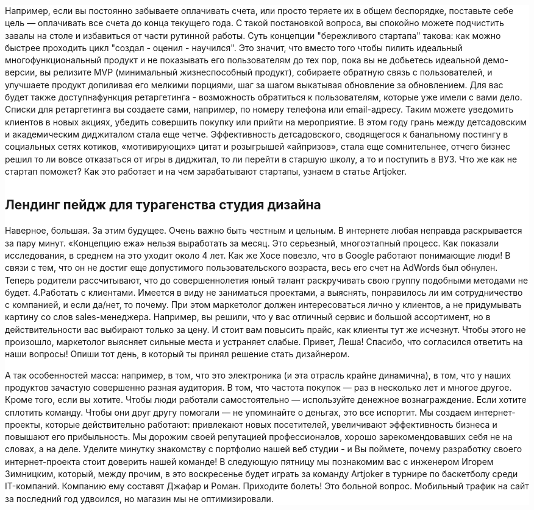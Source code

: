 Например, если вы постоянно забываете оплачивать счета, или просто теряете их в общем беспорядке, поставьте себе цель — оплачивать все счета до конца текущего года. С такой постановкой вопроса, вы спокойно можете подчистить завалы на столе и избавиться от части рутинной работы. 
Суть концепции "бережливого стартапа" такова: как можно быстрее проходить цикл "создал - оценил - научился". Это значит, что вместо того чтобы пилить идеальный многофункциональный продукт и не показывать его пользователям до тех пор, пока вы не добьетесь идеальной демо-версии, вы релизите MVP (минимальный жизнеспособный продукт), собираете обратную связь с пользователей, и улучшаете продукт допиливая его мелкими порциями, шаг за шагом выкатывая обновление за обновлением. 
Для вас будет также доступнафункция ретаргетинга - возможность обратиться к пользователям, которые уже имели с вами дело. Списки для ретаргетинга вы создаете сами, например, по номеру телефона или email-адресу. Таким можете уведомить клиентов в новых акциях, убедить совершить покупку или прийти на мероприятие. 
В этом году грань между детсадовским и академическим диджиталом стала еще четче. Эффективность детсадовского, сводящегося к банальному постингу в социальных сетях котиков, «мотивирующих» цитат и розыгрышей «айпризов», стала еще сомнительнее, отчего бизнес решил то ли вовсе отказаться от игры в диджитал, то ли перейти в старшую школу, а то и поступить в ВУЗ. 
Что же как не стартап поможет? Как это работает и на чем зарабатывают стартапы, узнаем в статье Artjoker. 

## Лендинг пейдж для турагенства студия дизайна
Наверное, большая. За этим будущее. Очень важно быть честным и цельным. В интернете любая неправда раскрывается за пару минут. 
«Концепцию ежа» нельзя выработать за месяц. Это серьезный, многоэтапный процесс. Как показали исследования, в среднем на это уходит около 4 лет. 
Как же Хосе повезло, что в Google работают понимающие люди! В связи с тем, что он не достиг еще допустимого пользовательского возраста, весь его счет на AdWords был обнулен. Теперь родители рассчитывают, что до совершеннолетия юный талант раскручивать свою группу подобными методами не будет. 
4.Работать с клиентами. Имеется в виду не заниматься проектами, а выяснять, понравилось ли им сотрудничество с компанией, и если да/нет, то почему. При этом маркетолог должен интересоваться лично у клиентов, а не придумывать картину со слов sales-менеджера. Например, вы решили, что у вас отличный сервис и большой ассортимент, но в действительности вас выбирают только за цену. И стоит вам повысить прайс, как клиенты тут же исчезнут. Чтобы этого не произошло, маркетолог выясняет сильные места и устраняет слабые. 
Привет, Леша! Спасибо, что согласился ответить на наши вопросы! Опиши тот день, в который ты принял решение стать дизайнером. 

А так особенностей масса: например, в том, что это электроника (и эта отрасль крайне динамична), в том, что у наших продуктов зачастую совершенно разная аудитория. В том, что частота покупок — раз в несколько лет и многое другое. 
Кроме того, если вы хотите. Чтобы люди работали самостоятельно — используйте денежное вознаграждение. Если хотите сплотить команду. Чтобы они друг другу помогали — не упоминайте о деньгах, это все испортит. 
Мы создаем интернет-проекты, которые действительно работают: привлекают новых посетителей, увеличивают эффективность бизнеса и повышают его прибыльность. Мы дорожим своей репутацией профессионалов, хорошо зарекомендовавших себя не на словах, а на деле. Уделите минутку знакомству с портфолио нашей веб студии - и Вы поймете, почему разработку своего интернет-проекта стоит доверить нашей команде! 
В следующую пятницу мы познакомим вас с инженером Игорем Зимницким, который, между прочим, в это воскресенье будет играть за команду Artjoker в турнире по баскетболу среди IT-компаний. Компанию ему составят Джафар и Роман. Приходите болеть! 
Это больной вопрос. Мобильный трафик на сайт за последний год удвоился, но магазин мы не оптимизировали. 
